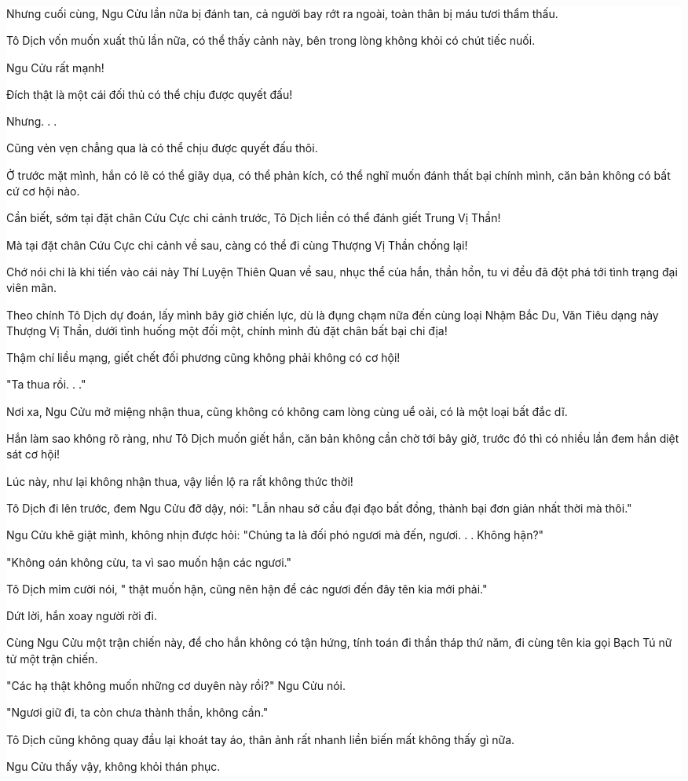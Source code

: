 Nhưng cuối cùng, Ngu Cửu lần nữa bị đánh tan, cả người bay rớt ra ngoài, toàn thân bị máu tươi thẩm thấu.

Tô Dịch vốn muốn xuất thủ lần nữa, có thể thấy cảnh này, bên trong lòng không khỏi có chút tiếc nuối.

Ngu Cửu rất mạnh!

Đích thật là một cái đối thủ có thể chịu được quyết đấu!

Nhưng. . .

Cũng vẻn vẹn chẳng qua là có thể chịu được quyết đấu thôi.

Ở trước mặt mình, hắn có lẽ có thể giãy dụa, có thể phản kích, có thể nghĩ muốn đánh thất bại chính mình, căn bản không có bất cứ cơ hội nào.

Cần biết, sớm tại đặt chân Cứu Cực chi cảnh trước, Tô Dịch liền có thể đánh giết Trung Vị Thần!

Mà tại đặt chân Cứu Cực chi cảnh về sau, càng có thể đi cùng Thượng Vị Thần chống lại!

Chớ nói chi là khi tiến vào cái này Thí Luyện Thiên Quan về sau, nhục thể của hắn, thần hồn, tu vi đều đã đột phá tới tình trạng đại viên mãn.

Theo chính Tô Dịch dự đoán, lấy mình bây giờ chiến lực, dù là đụng chạm nữa đến cùng loại Nhậm Bắc Du, Văn Tiêu dạng này Thượng Vị Thần, dưới tình huống một đối một, chính mình đủ đặt chân bất bại chi địa!

Thậm chí liều mạng, giết chết đối phương cũng không phải không có cơ hội!

"Ta thua rồi. . ."

Nơi xa, Ngu Cửu mở miệng nhận thua, cũng không có không cam lòng cùng uể oải, có là một loại bất đắc dĩ.

Hắn làm sao không rõ ràng, như Tô Dịch muốn giết hắn, căn bản không cần chờ tới bây giờ, trước đó thì có nhiều lần đem hắn diệt sát cơ hội!

Lúc này, như lại không nhận thua, vậy liền lộ ra rất không thức thời!

Tô Dịch đi lên trước, đem Ngu Cửu đỡ dậy, nói: "Lẫn nhau sở cầu đại đạo bất đồng, thành bại đơn giản nhất thời mà thôi."

Ngu Cửu khẽ giật mình, không nhịn được hỏi: "Chúng ta là đối phó ngươi mà đến, ngươi. . . Không hận?"

"Không oán không cừu, ta vì sao muốn hận các ngươi."

Tô Dịch mỉm cười nói, " thật muốn hận, cũng nên hận để các ngươi đến đây tên kia mới phải."

Dứt lời, hắn xoay người rời đi.

Cùng Ngu Cửu một trận chiến này, để cho hắn không có tận hứng, tính toán đi thần tháp thứ năm, đi cùng tên kia gọi Bạch Tú nữ tử một trận chiến.

"Các hạ thật không muốn những cơ duyên này rồi?" Ngu Cửu nói.

"Ngươi giữ đi, ta còn chưa thành thần, không cần."

Tô Dịch cũng không quay đầu lại khoát tay áo, thân ảnh rất nhanh liền biến mất không thấy gì nữa.

Ngu Cửu thấy vậy, không khỏi thán phục.

